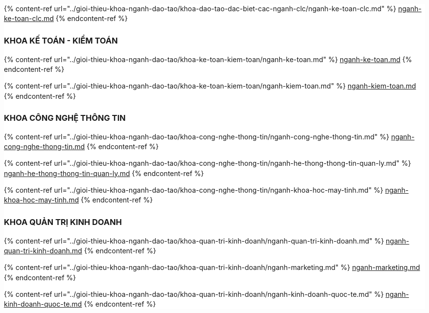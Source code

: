 {% content-ref url="../gioi-thieu-khoa-nganh-dao-tao/khoa-dao-tao-dac-biet-cac-nganh-clc/nganh-ke-toan-clc.md" %}
[nganh-ke-toan-clc.md](../gioi-thieu-khoa-nganh-dao-tao/khoa-dao-tao-dac-biet-cac-nganh-clc/nganh-ke-toan-clc.md)
{% endcontent-ref %}

### KHOA KẾ TOÁN - KIỂM TOÁN

{% content-ref url="../gioi-thieu-khoa-nganh-dao-tao/khoa-ke-toan-kiem-toan/nganh-ke-toan.md" %}
[nganh-ke-toan.md](../gioi-thieu-khoa-nganh-dao-tao/khoa-ke-toan-kiem-toan/nganh-ke-toan.md)
{% endcontent-ref %}

{% content-ref url="../gioi-thieu-khoa-nganh-dao-tao/khoa-ke-toan-kiem-toan/nganh-kiem-toan.md" %}
[nganh-kiem-toan.md](../gioi-thieu-khoa-nganh-dao-tao/khoa-ke-toan-kiem-toan/nganh-kiem-toan.md)
{% endcontent-ref %}

### KHOA CÔNG NGHỆ THÔNG TIN

{% content-ref url="../gioi-thieu-khoa-nganh-dao-tao/khoa-cong-nghe-thong-tin/nganh-cong-nghe-thong-tin.md" %}
[nganh-cong-nghe-thong-tin.md](../gioi-thieu-khoa-nganh-dao-tao/khoa-cong-nghe-thong-tin/nganh-cong-nghe-thong-tin.md)
{% endcontent-ref %}

{% content-ref url="../gioi-thieu-khoa-nganh-dao-tao/khoa-cong-nghe-thong-tin/nganh-he-thong-thong-tin-quan-ly.md" %}
[nganh-he-thong-thong-tin-quan-ly.md](../gioi-thieu-khoa-nganh-dao-tao/khoa-cong-nghe-thong-tin/nganh-he-thong-thong-tin-quan-ly.md)
{% endcontent-ref %}

{% content-ref url="../gioi-thieu-khoa-nganh-dao-tao/khoa-cong-nghe-thong-tin/nganh-khoa-hoc-may-tinh.md" %}
[nganh-khoa-hoc-may-tinh.md](../gioi-thieu-khoa-nganh-dao-tao/khoa-cong-nghe-thong-tin/nganh-khoa-hoc-may-tinh.md)
{% endcontent-ref %}

### KHOA QUẢN TRỊ KINH DOANH

{% content-ref url="../gioi-thieu-khoa-nganh-dao-tao/khoa-quan-tri-kinh-doanh/nganh-quan-tri-kinh-doanh.md" %}
[nganh-quan-tri-kinh-doanh.md](../gioi-thieu-khoa-nganh-dao-tao/khoa-quan-tri-kinh-doanh/nganh-quan-tri-kinh-doanh.md)
{% endcontent-ref %}

{% content-ref url="../gioi-thieu-khoa-nganh-dao-tao/khoa-quan-tri-kinh-doanh/nganh-marketing.md" %}
[nganh-marketing.md](../gioi-thieu-khoa-nganh-dao-tao/khoa-quan-tri-kinh-doanh/nganh-marketing.md)
{% endcontent-ref %}

{% content-ref url="../gioi-thieu-khoa-nganh-dao-tao/khoa-quan-tri-kinh-doanh/nganh-kinh-doanh-quoc-te.md" %}
[nganh-kinh-doanh-quoc-te.md](../gioi-thieu-khoa-nganh-dao-tao/khoa-quan-tri-kinh-doanh/nganh-kinh-doanh-quoc-te.md)
{% endcontent-ref %}
